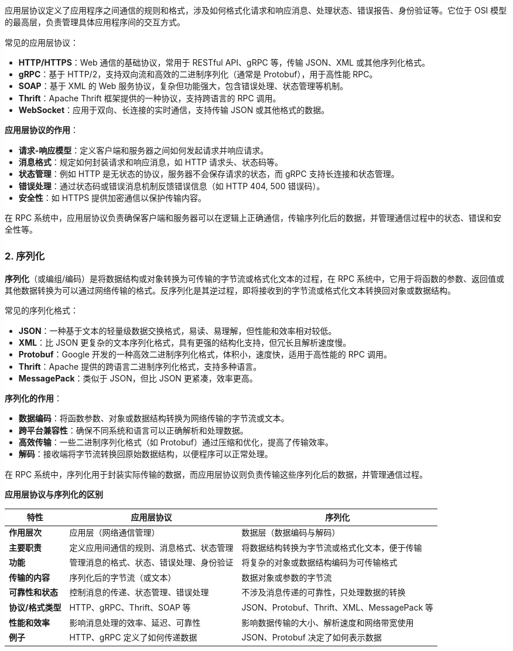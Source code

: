 应用层协议定义了应用程序之间通信的规则和格式，涉及如何格式化请求和响应消息、处理状态、错误报告、身份验证等。它位于 OSI 模型的最高层，负责管理具体应用程序间的交互方式。

常见的应用层协议：

- **HTTP/HTTPS**：Web 通信的基础协议，常用于 RESTful API、gRPC 等，传输 JSON、XML 或其他序列化格式。
- **gRPC**：基于 HTTP/2，支持双向流和高效的二进制序列化（通常是 Protobuf），用于高性能 RPC。
- **SOAP**：基于 XML 的 Web 服务协议，复杂但功能强大，包含错误处理、状态管理等机制。
- **Thrift**：Apache Thrift 框架提供的一种协议，支持跨语言的 RPC 调用。
- **WebSocket**：应用于双向、长连接的实时通信，支持传输 JSON 或其他格式的数据。

**应用层协议的作用**：

- **请求-响应模型**：定义客户端和服务器之间如何发起请求并响应请求。
- **消息格式**：规定如何封装请求和响应消息，如 HTTP 请求头、状态码等。
- **状态管理**：例如 HTTP 是无状态的协议，服务器不会保存请求的状态，而 gRPC 支持长连接和状态管理。
- **错误处理**：通过状态码或错误消息机制反馈错误信息（如 HTTP 404, 500 错误码）。
- **安全性**：如 HTTPS 提供加密通信以保护传输内容。

在 RPC 系统中，应用层协议负责确保客户端和服务器可以在逻辑上正确通信，传输序列化后的数据，并管理通信过程中的状态、错误和安全性等。

### 2. **序列化**

**序列化**（或编组/编码）是将数据结构或对象转换为可传输的字节流或格式化文本的过程，在 RPC 系统中，它用于将函数的参数、返回值或其他数据转换为可以通过网络传输的格式。反序列化是其逆过程，即将接收到的字节流或格式化文本转换回对象或数据结构。

常见的序列化格式：

- **JSON**：一种基于文本的轻量级数据交换格式，易读、易理解，但性能和效率相对较低。
- **XML**：比 JSON 更复杂的文本序列化格式，具有更强的结构化支持，但冗长且解析速度慢。
- **Protobuf**：Google 开发的一种高效二进制序列化格式，体积小，速度快，适用于高性能的 RPC 调用。
- **Thrift**：Apache 提供的跨语言二进制序列化格式，支持多种语言。
- **MessagePack**：类似于 JSON，但比 JSON 更紧凑，效率更高。

**序列化的作用**：

- **数据编码**：将函数参数、对象或数据结构转换为网络传输的字节流或文本。
- **跨平台兼容性**：确保不同系统和语言可以正确解析和处理数据。
- **高效传输**：一些二进制序列化格式（如 Protobuf）通过压缩和优化，提高了传输效率。
- **解码**：接收端将字节流转换回原始数据结构，以便程序可以正常处理。

在 RPC 系统中，序列化用于封装实际传输的数据，而应用层协议则负责传输这些序列化后的数据，并管理通信过程。

**应用层协议与序列化的区别**

| 特性              | **应用层协议**                           | **序列化**                                   |
| ----------------- | ---------------------------------------- | -------------------------------------------- |
| **作用层次**      | 应用层（网络通信管理）                   | 数据层（数据编码与解码）                     |
| **主要职责**      | 定义应用间通信的规则、消息格式、状态管理 | 将数据结构转换为字节流或格式化文本，便于传输 |
| **功能**          | 管理消息的格式、状态、错误处理、身份验证 | 将复杂的对象或数据结构编码为可传输格式       |
| **传输的内容**    | 序列化后的字节流（或文本）               | 数据对象或参数的字节流                       |
| **可靠性和状态**  | 控制消息的传递、状态管理、错误处理       | 不涉及消息传递的可靠性，只处理数据的转换     |
| **协议/格式类型** | HTTP、gRPC、Thrift、SOAP 等              | JSON、Protobuf、Thrift、XML、MessagePack 等  |
| **性能和效率**    | 影响消息处理的效率、延迟、可靠性         | 影响数据传输的大小、解析速度和网络带宽使用   |
| **例子**          | HTTP、gRPC 定义了如何传递数据            | JSON、Protobuf 决定了如何表示数据            |

